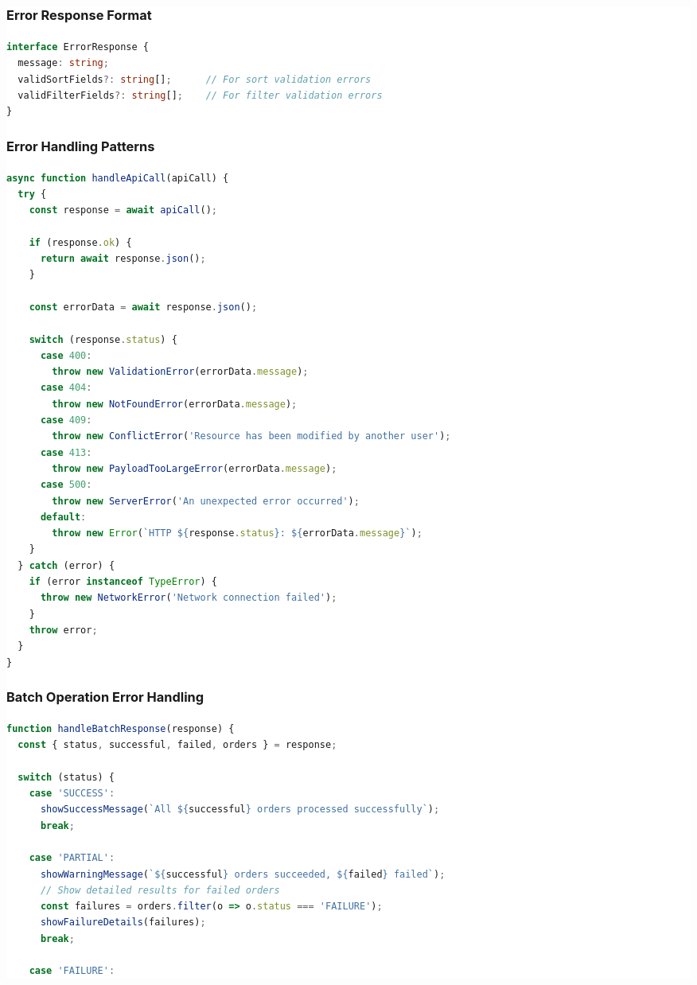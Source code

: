### Error Response Format

```typescript
interface ErrorResponse {
  message: string;
  validSortFields?: string[];      // For sort validation errors
  validFilterFields?: string[];    // For filter validation errors
}
```

### Error Handling Patterns

```javascript
async function handleApiCall(apiCall) {
  try {
    const response = await apiCall();
    
    if (response.ok) {
      return await response.json();
    }
    
    const errorData = await response.json();
    
    switch (response.status) {
      case 400:
        throw new ValidationError(errorData.message);
      case 404:
        throw new NotFoundError(errorData.message);
      case 409:
        throw new ConflictError('Resource has been modified by another user');
      case 413:
        throw new PayloadTooLargeError(errorData.message);
      case 500:
        throw new ServerError('An unexpected error occurred');
      default:
        throw new Error(`HTTP ${response.status}: ${errorData.message}`);
    }
  } catch (error) {
    if (error instanceof TypeError) {
      throw new NetworkError('Network connection failed');
    }
    throw error;
  }
}
```

### Batch Operation Error Handling

```javascript
function handleBatchResponse(response) {
  const { status, successful, failed, orders } = response;
  
  switch (status) {
    case 'SUCCESS':
      showSuccessMessage(`All ${successful} orders processed successfully`);
      break;
      
    case 'PARTIAL':
      showWarningMessage(`${successful} orders succeeded, ${failed} failed`);
      // Show detailed results for failed orders
      const failures = orders.filter(o => o.status === 'FAILURE');
      showFailureDetails(failures);
      break;
      
    case 'FAILURE':
```